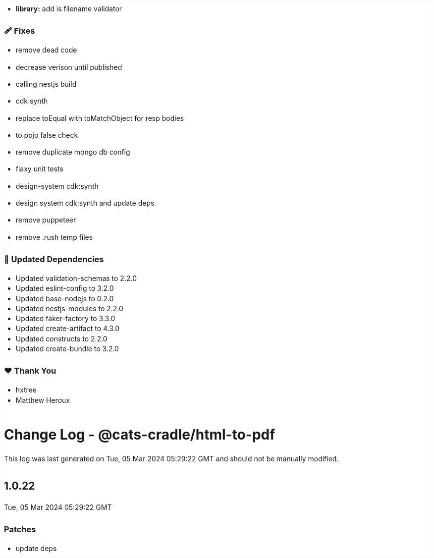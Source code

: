 - **library:** add is filename validator

### 🩹 Fixes

- remove dead code

- decrease verison until published

- calling nestjs build

- cdk synth

- replace toEqual with toMatchObject for resp bodies

- to pojo false check

- remove duplicate mongo db config

- flaxy unit tests

- design-system cdk:synth

- design system cdk:synth and update deps

- remove puppeteer

- remove .rush temp files

### 🧱 Updated Dependencies

- Updated validation-schemas to 2.2.0
- Updated eslint-config to 3.2.0
- Updated base-nodejs to 0.2.0
- Updated nestjs-modules to 2.2.0
- Updated faker-factory to 3.3.0
- Updated create-artifact to 4.3.0
- Updated constructs to 2.2.0
- Updated create-bundle to 3.2.0

### ❤️ Thank You

- hxtree
- Matthew Heroux

# Change Log - @cats-cradle/html-to-pdf

This log was last generated on Tue, 05 Mar 2024 05:29:22 GMT and should not be
manually modified.

## 1.0.22

Tue, 05 Mar 2024 05:29:22 GMT

### Patches

- update deps
